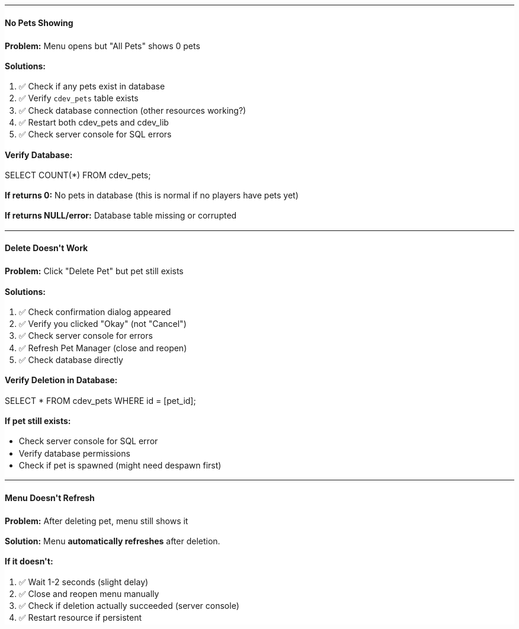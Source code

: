 ***

#### No Pets Showing

**Problem:** Menu opens but "All Pets" shows 0 pets

**Solutions:**

1. ✅ Check if any pets exist in database
2. ✅ Verify `cdev_pets` table exists
3. ✅ Check database connection (other resources working?)
4. ✅ Restart both cdev\_pets and cdev\_lib
5. ✅ Check server console for SQL errors

**Verify Database:**

SELECT COUNT(\*) FROM cdev\_pets;

**If returns 0:** No pets in database (this is normal if no players have pets yet)

**If returns NULL/error:** Database table missing or corrupted

***

#### Delete Doesn't Work

**Problem:** Click "Delete Pet" but pet still exists

**Solutions:**

1. ✅ Check confirmation dialog appeared
2. ✅ Verify you clicked "Okay" (not "Cancel")
3. ✅ Check server console for errors
4. ✅ Refresh Pet Manager (close and reopen)
5. ✅ Check database directly

**Verify Deletion in Database:**

SELECT \* FROM cdev\_pets WHERE id = \[pet\_id];

**If pet still exists:**

* Check server console for SQL error
* Verify database permissions
* Check if pet is spawned (might need despawn first)

***

#### Menu Doesn't Refresh

**Problem:** After deleting pet, menu still shows it

**Solution:** Menu **automatically refreshes** after deletion.

**If it doesn't:**

1. ✅ Wait 1-2 seconds (slight delay)
2. ✅ Close and reopen menu manually
3. ✅ Check if deletion actually succeeded (server console)
4. ✅ Restart resource if persistent
